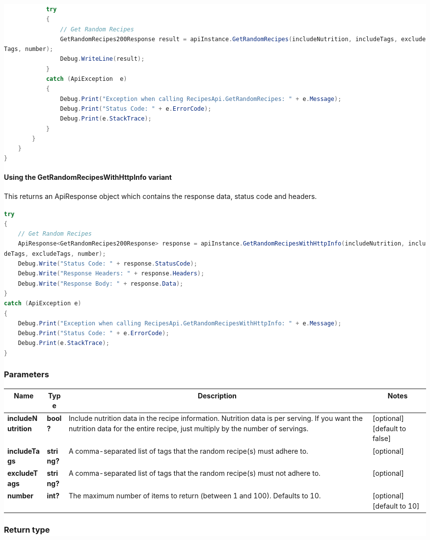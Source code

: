 ```csharp
            try
            {
                // Get Random Recipes
                GetRandomRecipes200Response result = apiInstance.GetRandomRecipes(includeNutrition, includeTags, excludeTags, number);
                Debug.WriteLine(result);
            }
            catch (ApiException  e)
            {
                Debug.Print("Exception when calling RecipesApi.GetRandomRecipes: " + e.Message);
                Debug.Print("Status Code: " + e.ErrorCode);
                Debug.Print(e.StackTrace);
            }
        }
    }
}
```

#### Using the GetRandomRecipesWithHttpInfo variant
This returns an ApiResponse object which contains the response data, status code and headers.

```csharp
try
{
    // Get Random Recipes
    ApiResponse<GetRandomRecipes200Response> response = apiInstance.GetRandomRecipesWithHttpInfo(includeNutrition, includeTags, excludeTags, number);
    Debug.Write("Status Code: " + response.StatusCode);
    Debug.Write("Response Headers: " + response.Headers);
    Debug.Write("Response Body: " + response.Data);
}
catch (ApiException e)
{
    Debug.Print("Exception when calling RecipesApi.GetRandomRecipesWithHttpInfo: " + e.Message);
    Debug.Print("Status Code: " + e.ErrorCode);
    Debug.Print(e.StackTrace);
}
```

### Parameters

| Name | Type | Description | Notes |
|------|------|-------------|-------|
| **includeNutrition** | **bool?** | Include nutrition data in the recipe information. Nutrition data is per serving. If you want the nutrition data for the entire recipe, just multiply by the number of servings. | [optional] [default to false] |
| **includeTags** | **string?** | A comma-separated list of tags that the random recipe(s) must adhere to. | [optional]  |
| **excludeTags** | **string?** | A comma-separated list of tags that the random recipe(s) must not adhere to. | [optional]  |
| **number** | **int?** | The maximum number of items to return (between 1 and 100). Defaults to 10. | [optional] [default to 10] |

### Return type
